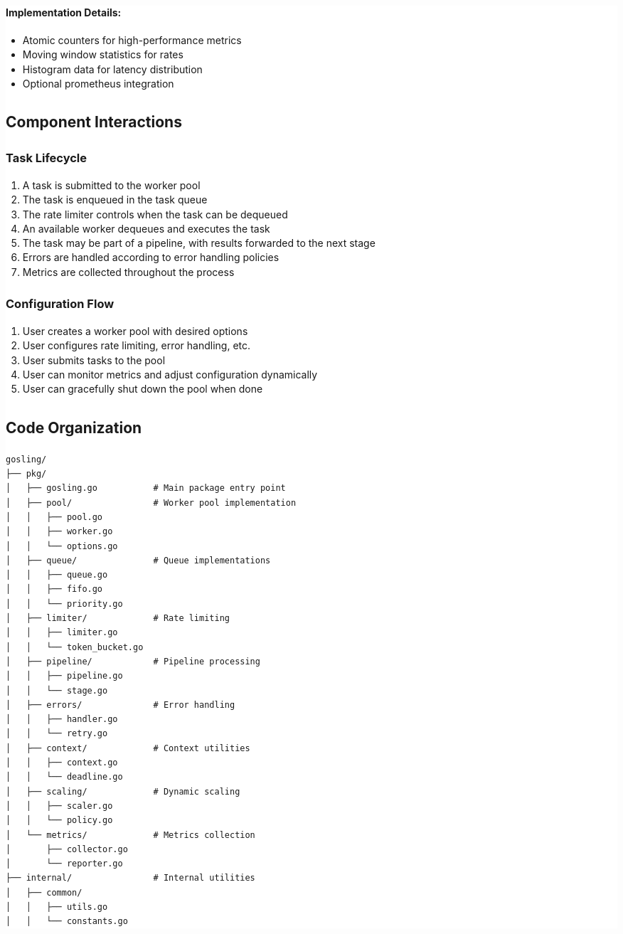 #### Implementation Details:
- Atomic counters for high-performance metrics
- Moving window statistics for rates
- Histogram data for latency distribution
- Optional prometheus integration

## Component Interactions

### Task Lifecycle

1. A task is submitted to the worker pool
2. The task is enqueued in the task queue
3. The rate limiter controls when the task can be dequeued
4. An available worker dequeues and executes the task
5. The task may be part of a pipeline, with results forwarded to the next stage
6. Errors are handled according to error handling policies
7. Metrics are collected throughout the process

### Configuration Flow

1. User creates a worker pool with desired options
2. User configures rate limiting, error handling, etc.
3. User submits tasks to the pool
4. User can monitor metrics and adjust configuration dynamically
5. User can gracefully shut down the pool when done

## Code Organization

```
gosling/
├── pkg/
│   ├── gosling.go           # Main package entry point
│   ├── pool/                # Worker pool implementation
│   │   ├── pool.go
│   │   ├── worker.go
│   │   └── options.go
│   ├── queue/               # Queue implementations
│   │   ├── queue.go
│   │   ├── fifo.go
│   │   └── priority.go
│   ├── limiter/             # Rate limiting
│   │   ├── limiter.go
│   │   └── token_bucket.go
│   ├── pipeline/            # Pipeline processing
│   │   ├── pipeline.go
│   │   └── stage.go
│   ├── errors/              # Error handling
│   │   ├── handler.go
│   │   └── retry.go
│   ├── context/             # Context utilities
│   │   ├── context.go
│   │   └── deadline.go
│   ├── scaling/             # Dynamic scaling
│   │   ├── scaler.go
│   │   └── policy.go
│   └── metrics/             # Metrics collection
│       ├── collector.go
│       └── reporter.go
├── internal/                # Internal utilities
│   ├── common/
│   │   ├── utils.go
│   │   └── constants.go
```
